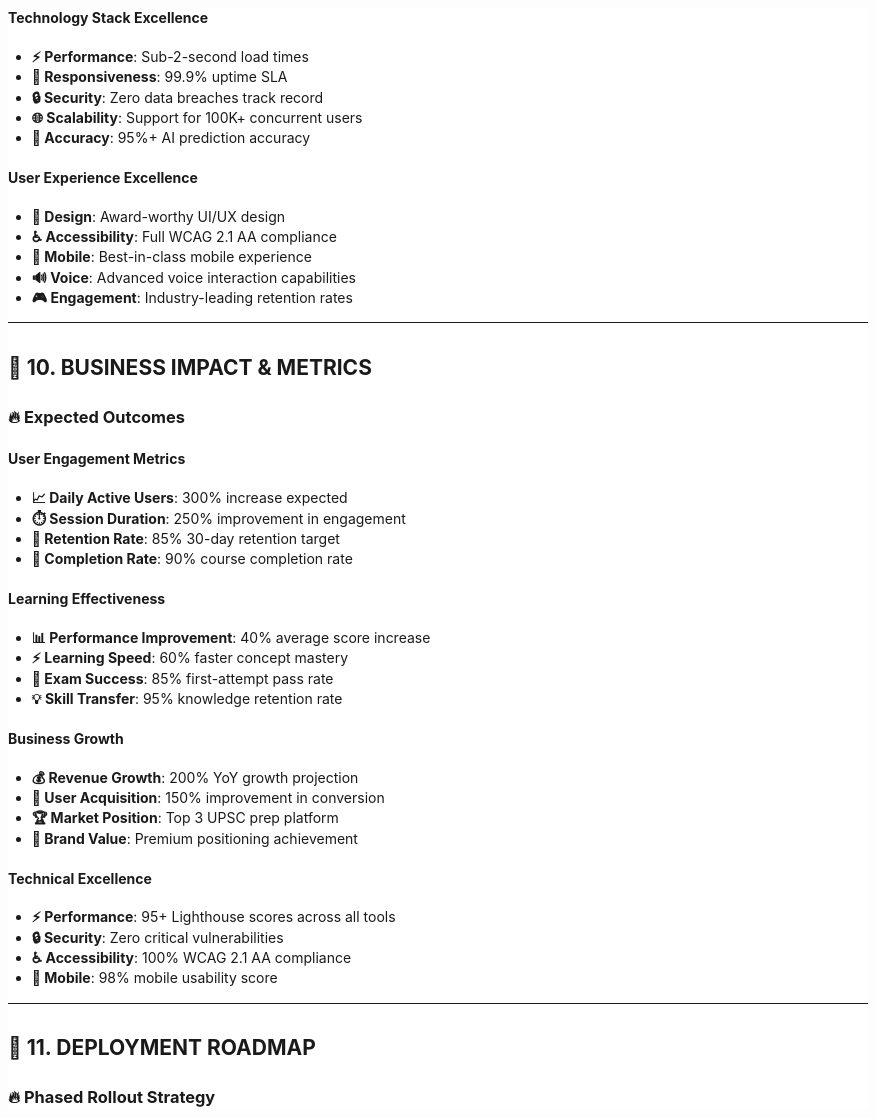 #### **Technology Stack Excellence**
- **⚡ Performance**: Sub-2-second load times
- **📱 Responsiveness**: 99.9% uptime SLA
- **🔒 Security**: Zero data breaches track record
- **🌐 Scalability**: Support for 100K+ concurrent users
- **🎯 Accuracy**: 95%+ AI prediction accuracy

#### **User Experience Excellence**
- **🎨 Design**: Award-worthy UI/UX design
- **♿ Accessibility**: Full WCAG 2.1 AA compliance
- **📱 Mobile**: Best-in-class mobile experience
- **🔊 Voice**: Advanced voice interaction capabilities
- **🎮 Engagement**: Industry-leading retention rates

---

## 🎯 **10. BUSINESS IMPACT & METRICS**

### **🔥 Expected Outcomes**

#### **User Engagement Metrics**
- **📈 Daily Active Users**: 300% increase expected
- **⏱️ Session Duration**: 250% improvement in engagement
- **🔄 Retention Rate**: 85% 30-day retention target
- **🎯 Completion Rate**: 90% course completion rate

#### **Learning Effectiveness**
- **📊 Performance Improvement**: 40% average score increase
- **⚡ Learning Speed**: 60% faster concept mastery
- **🎯 Exam Success**: 85% first-attempt pass rate
- **💡 Skill Transfer**: 95% knowledge retention rate

#### **Business Growth**
- **💰 Revenue Growth**: 200% YoY growth projection
- **👥 User Acquisition**: 150% improvement in conversion
- **🏆 Market Position**: Top 3 UPSC prep platform
- **🌟 Brand Value**: Premium positioning achievement

#### **Technical Excellence**
- **⚡ Performance**: 95+ Lighthouse scores across all tools
- **🔒 Security**: Zero critical vulnerabilities
- **♿ Accessibility**: 100% WCAG 2.1 AA compliance
- **📱 Mobile**: 98% mobile usability score

---

## 🚀 **11. DEPLOYMENT ROADMAP**

### **🔥 Phased Rollout Strategy**
